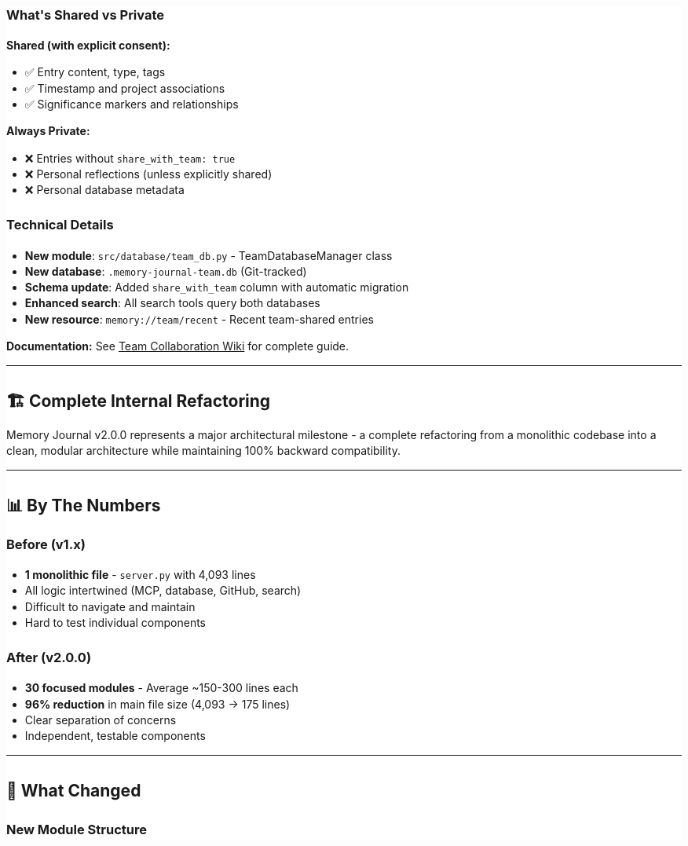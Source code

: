 ### What's Shared vs Private

**Shared (with explicit consent):**
- ✅ Entry content, type, tags
- ✅ Timestamp and project associations
- ✅ Significance markers and relationships

**Always Private:**
- ❌ Entries without `share_with_team: true`
- ❌ Personal reflections (unless explicitly shared)
- ❌ Personal database metadata

### Technical Details

- **New module**: `src/database/team_db.py` - TeamDatabaseManager class
- **New database**: `.memory-journal-team.db` (Git-tracked)
- **Schema update**: Added `share_with_team` column with automatic migration
- **Enhanced search**: All search tools query both databases
- **New resource**: `memory://team/recent` - Recent team-shared entries

**Documentation:** See [Team Collaboration Wiki](https://github.com/neverinfamous/memory-journal-mcp/wiki/Team-Collaboration) for complete guide.

---

## 🏗️ Complete Internal Refactoring

Memory Journal v2.0.0 represents a major architectural milestone - a complete refactoring from a monolithic codebase into a clean, modular architecture while maintaining 100% backward compatibility.

---

## 📊 By The Numbers

### Before (v1.x)
- **1 monolithic file** - `server.py` with 4,093 lines
- All logic intertwined (MCP, database, GitHub, search)
- Difficult to navigate and maintain
- Hard to test individual components

### After (v2.0.0)
- **30 focused modules** - Average ~150-300 lines each
- **96% reduction** in main file size (4,093 → 175 lines)
- Clear separation of concerns
- Independent, testable components

---

## 🎯 What Changed

### New Module Structure
